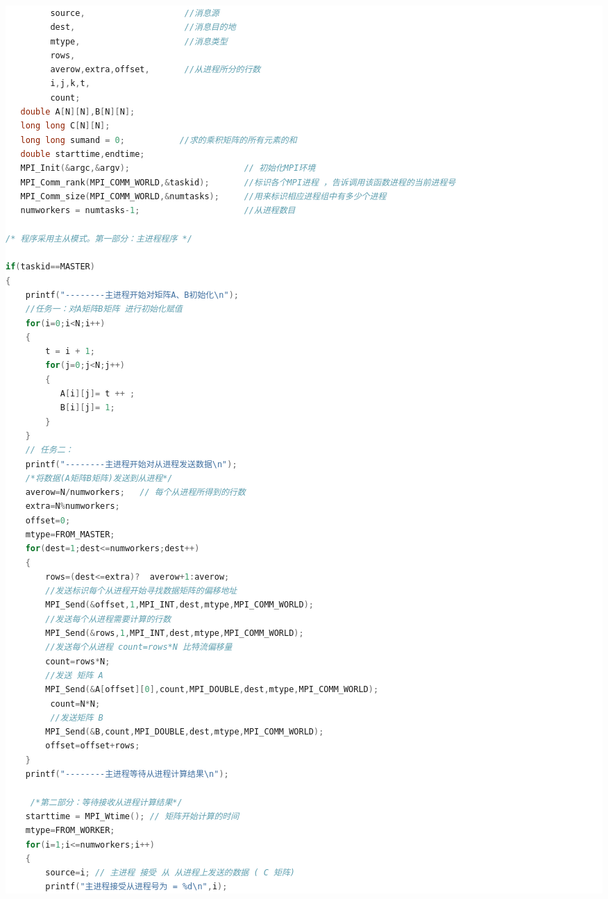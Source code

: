 ```c++
         source,                    //消息源
         dest,                      //消息目的地
         mtype,                     //消息类型
         rows,                     
         averow,extra,offset,       //从进程所分的行数
         i,j,k,t,
         count;
   double A[N][N],B[N][N];
   long long C[N][N];
   long long sumand = 0;           //求的乘积矩阵的所有元素的和
   double starttime,endtime;
   MPI_Init(&argc,&argv);   					// 初始化MPI环境
   MPI_Comm_rank(MPI_COMM_WORLD,&taskid);		//标识各个MPI进程 ，告诉调用该函数进程的当前进程号
   MPI_Comm_size(MPI_COMM_WORLD,&numtasks);		//用来标识相应进程组中有多少个进程
   numworkers = numtasks-1;     				//从进程数目
 
/* 程序采用主从模式。第一部分：主进程程序 */
   
if(taskid==MASTER)
{
	printf("--------主进程开始对矩阵A、B初始化\n");
    //任务一：对A矩阵B矩阵 进行初始化赋值
    for(i=0;i<N;i++)
	{
		t = i + 1; 
        for(j=0;j<N;j++)
	    {
           A[i][j]= t ++ ;
           B[i][j]= 1;
	    }
	}
    // 任务二：
	printf("--------主进程开始对从进程发送数据\n");
    /*将数据(A矩阵B矩阵)发送到从进程*/
    averow=N/numworkers;   // 每个从进程所得到的行数
    extra=N%numworkers;
    offset=0;
    mtype=FROM_MASTER;
    for(dest=1;dest<=numworkers;dest++)
    {
        rows=(dest<=extra)?  averow+1:averow;
		//发送标识每个从进程开始寻找数据矩阵的偏移地址
        MPI_Send(&offset,1,MPI_INT,dest,mtype,MPI_COMM_WORLD);
		//发送每个从进程需要计算的行数
        MPI_Send(&rows,1,MPI_INT,dest,mtype,MPI_COMM_WORLD);
		//发送每个从进程 count=rows*N 比特流偏移量
        count=rows*N;
		//发送 矩阵 A
        MPI_Send(&A[offset][0],count,MPI_DOUBLE,dest,mtype,MPI_COMM_WORLD);
         count=N*N;
		 //发送矩阵 B
        MPI_Send(&B,count,MPI_DOUBLE,dest,mtype,MPI_COMM_WORLD);
        offset=offset+rows;
    }
	printf("--------主进程等待从进程计算结果\n");
    
     /*第二部分：等待接收从进程计算结果*/
	starttime = MPI_Wtime(); // 矩阵开始计算的时间
    mtype=FROM_WORKER;
    for(i=1;i<=numworkers;i++)
    {
        source=i; // 主进程 接受 从 从进程上发送的数据 ( C 矩阵)
		printf("主进程接受从进程号为 = %d\n",i);
```